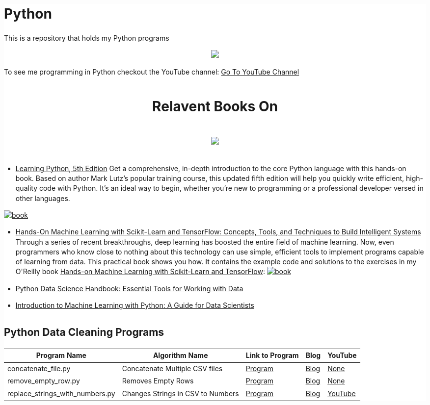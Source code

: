 # Python
This is a repository that holds my Python programs
<p align="center">
  <img src="https://www.python.org/static/community_logos/python-logo-inkscape.svg" width="400"/>
</p>
To see me programming in Python checkout the YouTube channel: <a target="_blank" href="https://www.youtube.com/playlist?list=PLBhJnyA0V0uIP6tScPs01FW5WtSpJdmcv">Go To YouTube Channel</a>


#

<h1 align="center">Relavent Books On
  <p align="center"><img src="https://upload.wikimedia.org/wikipedia/commons/a/a9/Amazon_logo.svg" width="200"/></p></h1>


* [Learning Python, 5th Edition](https://www.amazon.com/gp/product/1449355730/ref=as_li_tl?ie=UTF8&tag=github01d-20&camp=1789&creative=9325&linkCode=as2&creativeASIN=1449355730&linkId=95e6eaf8c12b9fcd483dd06c1dd53e48)
Get a comprehensive, in-depth introduction to the core Python language with this hands-on book. Based on author Mark Lutz’s popular training course, this updated fifth edition will help you quickly write efficient, high-quality code with Python. It’s an ideal way to begin, whether you’re new to programming or a professional developer versed in other languages.

[![book](https://m.media-amazon.com/images/I/91RcdlPx1CL._AC_UY218_ML3_.jpg)](https://www.amazon.com/gp/product/1449355730/ref=as_li_tl?ie=UTF8&tag=github01d-20&camp=1789&creative=9325&linkCode=as2&creativeASIN=1449355730&linkId=95e6eaf8c12b9fcd483dd06c1dd53e48)


* [Hands-On Machine Learning with Scikit-Learn and TensorFlow: Concepts, Tools, and Techniques to Build Intelligent Systems](https://www.amazon.com/gp/product/1491962291/ref=as_li_tl?ie=UTF8&tag=github01d-20&camp=1789&creative=9325&linkCode=as2&creativeASIN=1491962291&linkId=9dec6584d63a7cfcbc32af1ff9737bbf)
Through a series of recent breakthroughs, deep learning has boosted the entire field of machine learning. Now, even programmers who know close to nothing about this technology can use simple, efficient tools to implement programs capable of learning from data. This practical book shows you how. It contains the example code and solutions to the exercises in my O'Reilly book [Hands-on Machine Learning with Scikit-Learn and TensorFlow](https://www.amazon.com/gp/product/1491962291/ref=as_li_tl?ie=UTF8&tag=github01d-20&camp=1789&creative=9325&linkCode=as2&creativeASIN=1491962291&linkId=9dec6584d63a7cfcbc32af1ff9737bbf):
[![book](http://akamaicovers.oreilly.com/images/0636920052289/cat.gif)](https://www.amazon.com/gp/product/1491962291/ref=as_li_tl?ie=UTF8&tag=github01d-20&camp=1789&creative=9325&linkCode=as2&creativeASIN=1491962291&linkId=9dec6584d63a7cfcbc32af1ff9737bbf)

* [Python Data Science Handbook: Essential Tools for Working with Data](https://www.amazon.com/gp/product/1491912057/ref=as_li_tl?ie=UTF8&tag=github01d-20&camp=1789&creative=9325&linkCode=as2&creativeASIN=1491912057&linkId=af650651a6d71fdea49cd5aa95653e1c)

* [Introduction to Machine Learning with Python: A Guide for Data Scientists](https://www.amazon.com/gp/product/1449369413/ref=as_li_tl?ie=UTF8&tag=github01d-20&camp=1789&creative=9325&linkCode=as2&creativeASIN=1449369413&linkId=7b6ad9375121575c83af505f2a3ed6f3)



## Python Data Cleaning Programs
Program Name | Algorithm Name| Link to Program | Blog | YouTube
--- | --- | --- | --- | ---
concatenate_file.py |  Concatenate Multiple CSV files |  [Program](https://github.com/randerson112358/Python/blob/master/concatenate_file.py) | [Blog](http://everythingcomputerscience.com/) | [None](https://_)
remove_empty_row.py | Removes Empty Rows |  [Program](https://github.com/randerson112358/Python/blob/master/remove_empty_row.py) | [Blog](http://everythingcomputerscience.com/) | [None](https://_)
replace_strings_with_numbers.py | Changes Strings in CSV to Numbers |  [Program](https://github.com/randerson112358/Python/blob/master/Replace_Strings_With_Numbers/replace_strings_with_numbers.py) | [Blog](http://everythingcomputerscience.com/) | [YouTube](https://youtu.be/zv_fzW2iA_U)